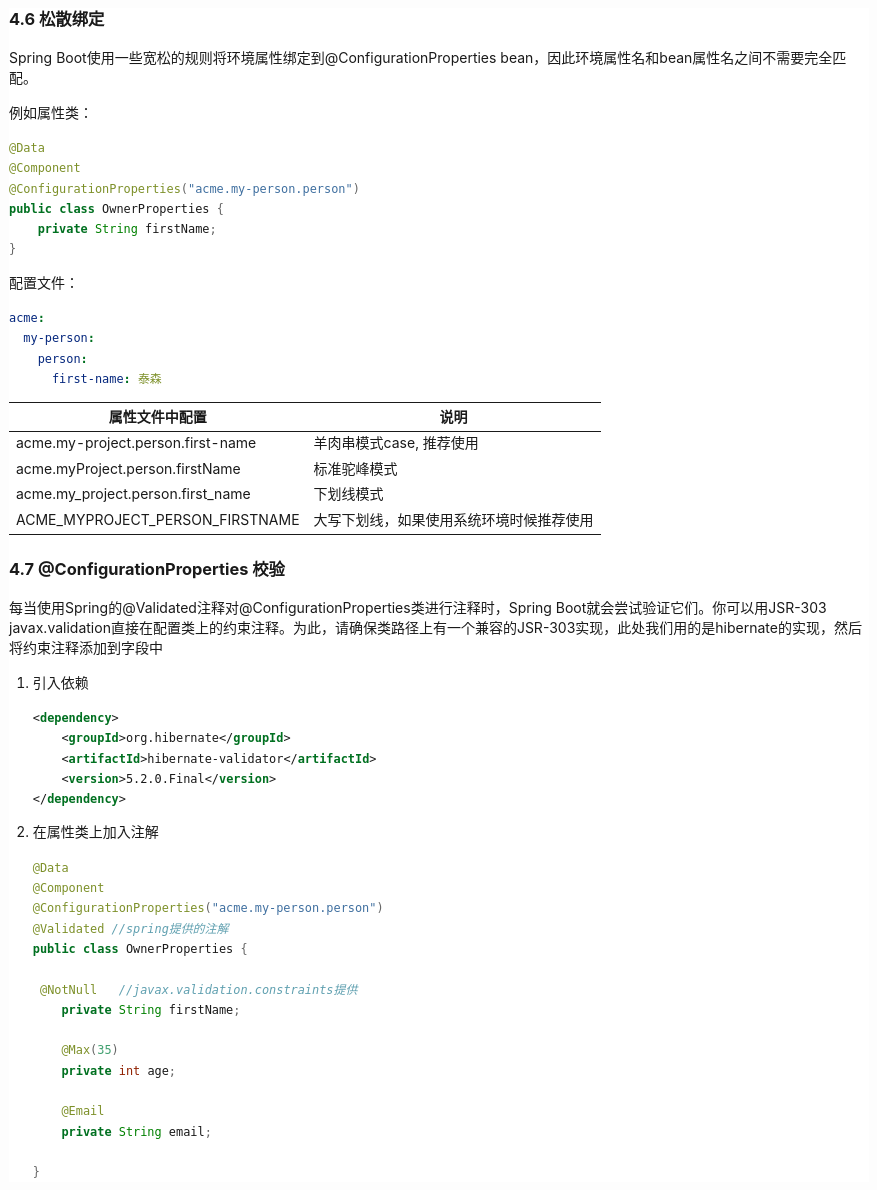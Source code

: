 ### 4.6 松散绑定

Spring Boot使用一些宽松的规则将环境属性绑定到@ConfigurationProperties bean，因此环境属性名和bean属性名之间不需要完全匹配。

例如属性类：

```java
@Data
@Component
@ConfigurationProperties("acme.my-person.person")
public class OwnerProperties {
    private String firstName;
}
```

配置文件：

```yaml
acme:
  my-person:
    person:
      first-name: 泰森
```

| 属性文件中配置                    | 说明                                     |
| --------------------------------- | ---------------------------------------- |
| acme.my-project.person.first-name | 羊肉串模式case, 推荐使用                 |
| acme.myProject.person.firstName   | 标准驼峰模式                             |
| acme.my_project.person.first_name | 下划线模式                               |
| ACME_MYPROJECT_PERSON_FIRSTNAME   | 大写下划线，如果使用系统环境时候推荐使用 |

### 4.7 @ConfigurationProperties 校验

每当使用Spring的@Validated注释对@ConfigurationProperties类进行注释时，Spring Boot就会尝试验证它们。你可以用JSR-303 javax.validation直接在配置类上的约束注释。为此，请确保类路径上有一个兼容的JSR-303实现，此处我们用的是hibernate的实现，然后将约束注释添加到字段中

1. 引入依赖

   ```xml
   <dependency>
       <groupId>org.hibernate</groupId>
       <artifactId>hibernate-validator</artifactId>
       <version>5.2.0.Final</version>
   </dependency>
   ```

2. 在属性类上加入注解

   ```java
   @Data
   @Component
   @ConfigurationProperties("acme.my-person.person")
   @Validated //spring提供的注解
   public class OwnerProperties {
       
   	@NotNull   //javax.validation.constraints提供
       private String firstName;
   
       @Max(35)
       private int age;
   
       @Email
       private String email;
   
   }
   ```
